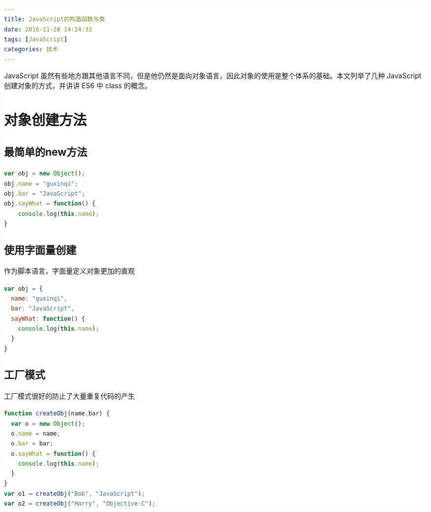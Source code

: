 ```yaml
---
title: JavaScript的构造函数与类
date: 2016-11-28 14:24:33
tags: [JavaScript]
categories: 技术
---
```

JavaScript 虽然有些地方跟其他语言不同，但是他仍然是面向对象语言，因此对象的使用是整个体系的基础。本文列举了几种 JavaScript 创建对象的方式，并讲讲 ES6 中 class 的概念。



# 对象创建方法
## 最简单的new方法
``` js
var obj = new Object();
obj.name = "guxinqi";
obj.bar = "JavaScript";
obj.sayWhat = function() {
    console.log(this.name);
}
```
## 使用字面量创建
作为脚本语言，字面量定义对象更加的直观
``` js
var obj = {
  name: "guxinqi",
  bar: "JavaScript",
  sayWhat: function() {
    console.log(this.name);
  }
}
```
## 工厂模式
工厂模式很好的防止了大量重复代码的产生
``` js
function createObj(name,bar) {
  var o = new Object();
  o.name = name;
  o.bar = bar;
  o.sayWhat = function() {
    console.log(this.name);
  }
}
var o1 = createObj("Bob", "JavaScript");
var o2 = createObj("Harry", "Objective-C");
```
